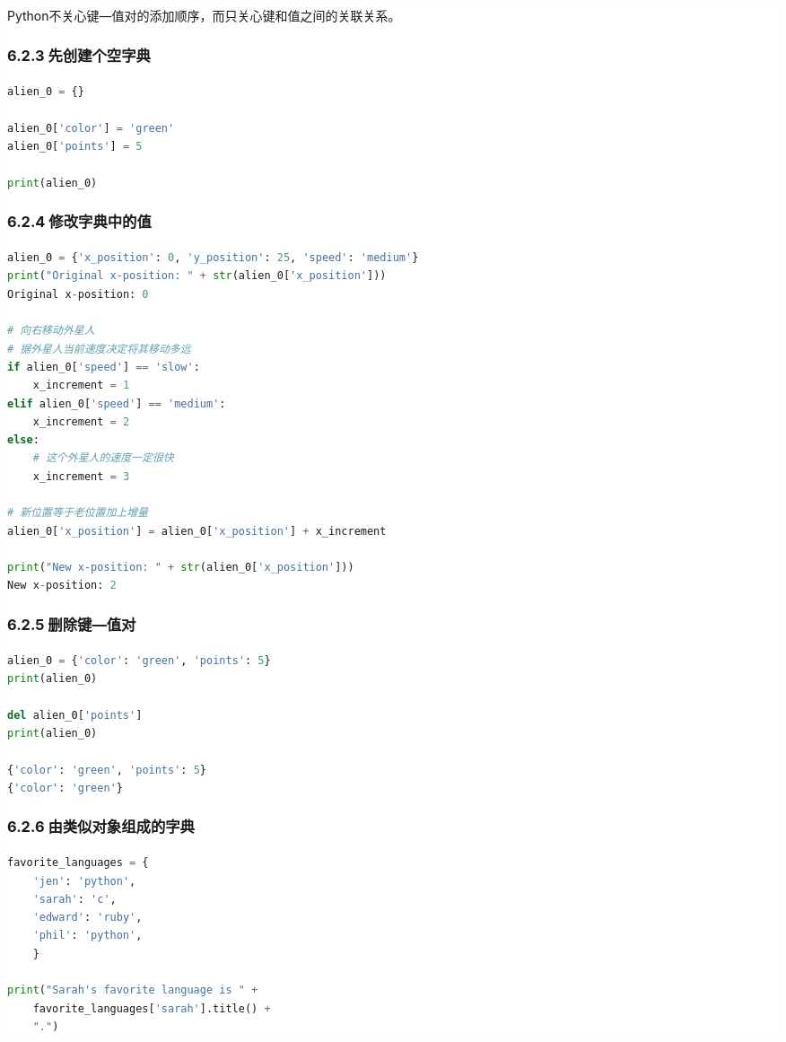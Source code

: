 Python不关心键—值对的添加顺序，而只关心键和值之间的关联关系。

### 6.2.3 先创建个空字典

```python
alien_0 = {}

alien_0['color'] = 'green'
alien_0['points'] = 5

print(alien_0)
```

### 6.2.4 修改字典中的值

```python
alien_0 = {'x_position': 0, 'y_position': 25, 'speed': 'medium'}
print("Original x-position: " + str(alien_0['x_position']))
Original x-position: 0

# 向右移动外星人
# 据外星人当前速度决定将其移动多远
if alien_0['speed'] == 'slow':
    x_increment = 1
elif alien_0['speed'] == 'medium':
    x_increment = 2
else:
    # 这个外星人的速度一定很快
    x_increment = 3

# 新位置等于老位置加上增量
alien_0['x_position'] = alien_0['x_position'] + x_increment

print("New x-position: " + str(alien_0['x_position']))
New x-position: 2
```

### 6.2.5 删除键—值对

```python
alien_0 = {'color': 'green', 'points': 5}
print(alien_0)

del alien_0['points']
print(alien_0)

{'color': 'green', 'points': 5}
{'color': 'green'}
```

### 6.2.6 由类似对象组成的字典

```python
favorite_languages = {
    'jen': 'python',
    'sarah': 'c',
    'edward': 'ruby',
    'phil': 'python',
    }

print("Sarah's favorite language is " +
    favorite_languages['sarah'].title() +
    ".")
```
